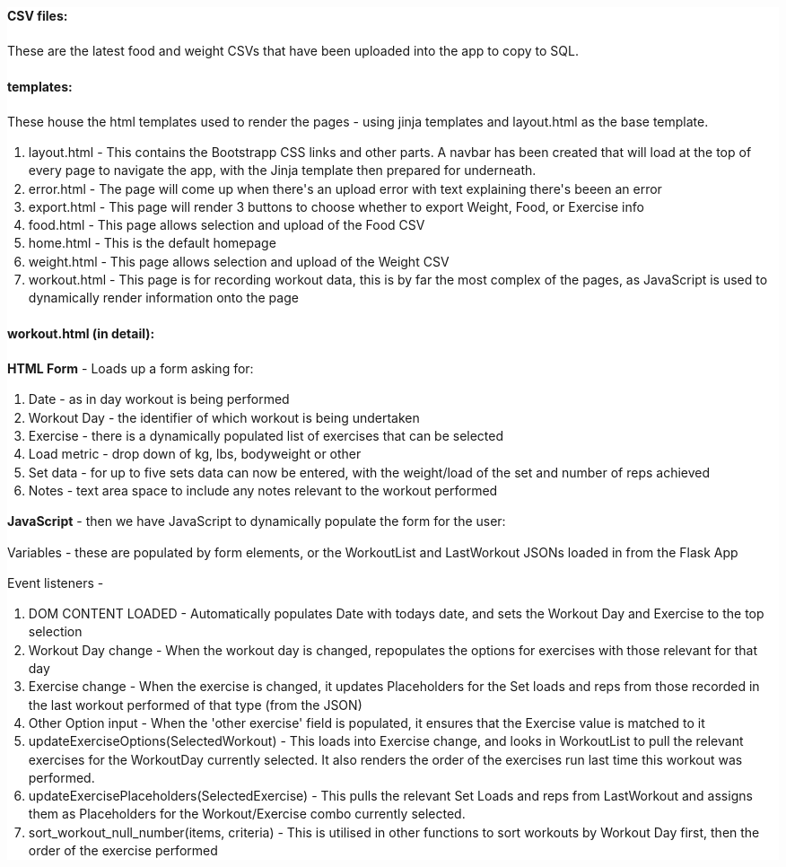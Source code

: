 #### CSV files:
These are the latest food and weight CSVs that have been uploaded into the app to copy to SQL.

#### templates:
These house the html templates used to render the pages - using jinja templates and layout.html as the base template.

1. layout.html - This contains the Bootstrapp CSS links and other parts. A navbar has been created that will load at the top of every page to navigate the app, with the Jinja template then prepared for underneath.
2. error.html - The page will come up when there's an upload error with text explaining there's beeen an error
3. export.html - This page will render 3 buttons to choose whether to export Weight, Food, or Exercise info
4. food.html - This page allows selection and upload of the Food CSV
5. home.html - This is the default homepage
6. weight.html - This page allows selection and upload of the Weight CSV
7. workout.html - This page is for recording workout data, this is by far the most complex of the pages, as JavaScript is used to dynamically render information onto the page

#### workout.html (in detail):

**HTML Form** - Loads up a form asking for:
1. Date - as in day workout is being performed
2. Workout Day - the identifier of which workout is being undertaken
3. Exercise - there is a dynamically populated list of exercises that can be selected
4. Load metric - drop down of kg, lbs, bodyweight or other
5. Set data - for up to five sets data can now be entered, with the weight/load of the set and number of reps achieved
6. Notes - text area space to include any notes relevant to the workout performed

**JavaScript** - then we have JavaScript to dynamically populate the form for the user:

Variables - these are populated by form elements, or the WorkoutList and LastWorkout JSONs loaded in from the Flask App
            
Event listeners -
1. DOM CONTENT LOADED - Automatically populates Date with todays date, and sets the Workout Day and Exercise to the top selection
2. Workout Day change - When the workout day is changed, repopulates the options for exercises with those relevant for that day
3. Exercise change - When the exercise is changed, it updates Placeholders for the Set loads and reps from those recorded in the last workout performed of that type (from the JSON)
4. Other Option input - When the 'other exercise' field is populated, it ensures that the Exercise value is matched to it
5. updateExerciseOptions(SelectedWorkout) - This loads into Exercise change, and looks in WorkoutList to pull the relevant exercises for the WorkoutDay currently selected. It also renders the order of the exercises run last time this workout was performed.
6. updateExercisePlaceholders(SelectedExercise) - This pulls the relevant Set Loads and reps from LastWorkout and assigns them as Placeholders for the Workout/Exercise combo currently selected.
7. sort_workout_null_number(items, criteria) - This is utilised in other functions to sort workouts by Workout Day first, then the order of the exercise performed
